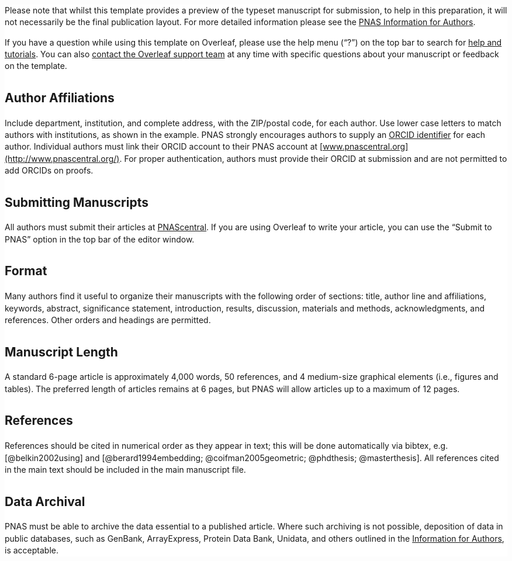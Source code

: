 Please note that whilst this template provides a preview of the typeset manuscript for submission, to help in this preparation, it will not necessarily be the final publication layout. For more detailed information please see the [PNAS Information for Authors](https://www.pnas.org/page/authors/format).

If you have a question while using this template on Overleaf, please use the help menu (“?”) on the top bar to search for [help and tutorials](https://www.overleaf.com/help). You can also [contact the Overleaf support team](https://www.overleaf.com/contact) at any time with specific questions about your manuscript or feedback on the template.

## Author Affiliations

Include department, institution, and complete address, with the ZIP/postal code, for each author. Use lower case letters to match authors with institutions, as shown in the example. PNAS strongly encourages authors to supply an [ORCID identifier](https://orcid.org/) for each author. Individual authors must link their ORCID account to their PNAS account at [www.pnascentral.org](http://www.pnascentral.org/). For proper authentication, authors must provide their ORCID at submission and are not permitted to add ORCIDs on proofs.

## Submitting Manuscripts

All authors must submit their articles at [PNAScentral](http://www.pnascentral.org/cgi-bin/main.plex). If you are using Overleaf to write your article, you can use the “Submit to PNAS” option in the top bar of the editor window.

## Format

Many authors find it useful to organize their manuscripts with the following order of sections: title, author line and affiliations, keywords, abstract, significance statement, introduction, results, discussion, materials and methods, acknowledgments, and references. Other orders and headings are permitted.

## Manuscript Length

A standard 6-page article is approximately 4,000 words, 50 references, and 4 medium-size graphical elements (i.e., figures and tables). The preferred length of articles remains at 6 pages, but PNAS will allow articles up to a maximum of 12 pages.

## References

References should be cited in numerical order as they appear in text; this will be done automatically via bibtex, e.g. [@belkin2002using] and [@berard1994embedding; @coifman2005geometric; @phdthesis; @masterthesis]. All references cited in the main text should be included in the main manuscript file.

## Data Archival

PNAS must be able to archive the data essential to a published article. Where such archiving is not possible, deposition of data in public databases, such as GenBank, ArrayExpress, Protein Data Bank, Unidata, and others outlined in the [Information for Authors](https://www.pnas.org/author-center/editorial-and-journal-policies#materials-and-data-availability), is acceptable.

